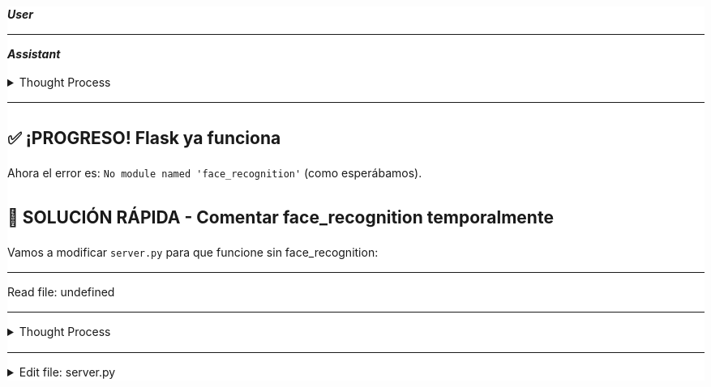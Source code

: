 
_**User**_



---

_**Assistant**_

<think><details><summary>Thought Process</summary></details></think>

---

## **✅ ¡PROGRESO! Flask ya funciona**

Ahora el error es: `No module named 'face_recognition'` (como esperábamos).

## **🔧 SOLUCIÓN RÁPIDA - Comentar face_recognition temporalmente**

Vamos a modificar `server.py` para que funcione sin face_recognition:

---

Read file: undefined

---

<think><details><summary>Thought Process</summary></details></think>

---

<details><summary>Edit file: server.py</summary>

undefined

**Chunk 1**
Lines added: 1, lines removed: 1

```diff
@@ -4,5 +4,5 @@
      #render_template
  )
- import face_recognition
+ # import face_recognition  # Comentado temporalmente por problemas de instalación
  import array as arr
  import cv2
```
